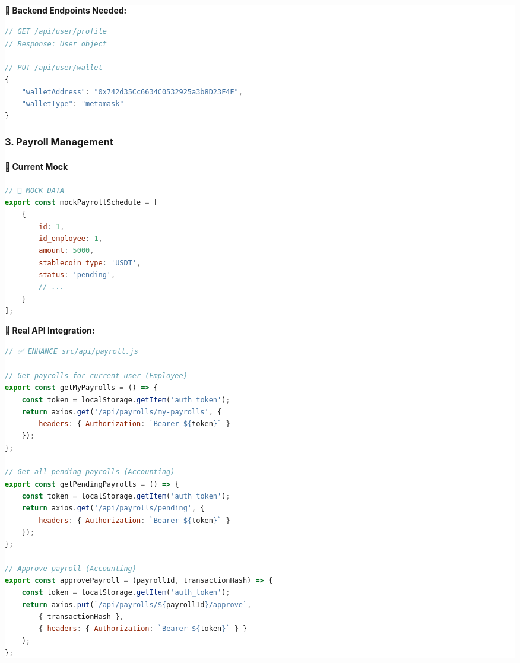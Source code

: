 **🔧 Backend Endpoints Needed:**

```javascript
// GET /api/user/profile
// Response: User object

// PUT /api/user/wallet
{
    "walletAddress": "0x742d35Cc6634C0532925a3b8D23F4E",
    "walletType": "metamask"
}
```

### 3. Payroll Management

#### 📍 Current Mock

```javascript
// 🔄 MOCK DATA
export const mockPayrollSchedule = [
    {
        id: 1,
        id_employee: 1,
        amount: 5000,
        stablecoin_type: 'USDT',
        status: 'pending',
        // ...
    }
];
```

**🔧 Real API Integration:**

```javascript
// ✅ ENHANCE src/api/payroll.js

// Get payrolls for current user (Employee)
export const getMyPayrolls = () => {
    const token = localStorage.getItem('auth_token');
    return axios.get('/api/payrolls/my-payrolls', {
        headers: { Authorization: `Bearer ${token}` }
    });
};

// Get all pending payrolls (Accounting)
export const getPendingPayrolls = () => {
    const token = localStorage.getItem('auth_token');
    return axios.get('/api/payrolls/pending', {
        headers: { Authorization: `Bearer ${token}` }
    });
};

// Approve payroll (Accounting)
export const approvePayroll = (payrollId, transactionHash) => {
    const token = localStorage.getItem('auth_token');
    return axios.put(`/api/payrolls/${payrollId}/approve`, 
        { transactionHash },
        { headers: { Authorization: `Bearer ${token}` } }
    );
};
```

